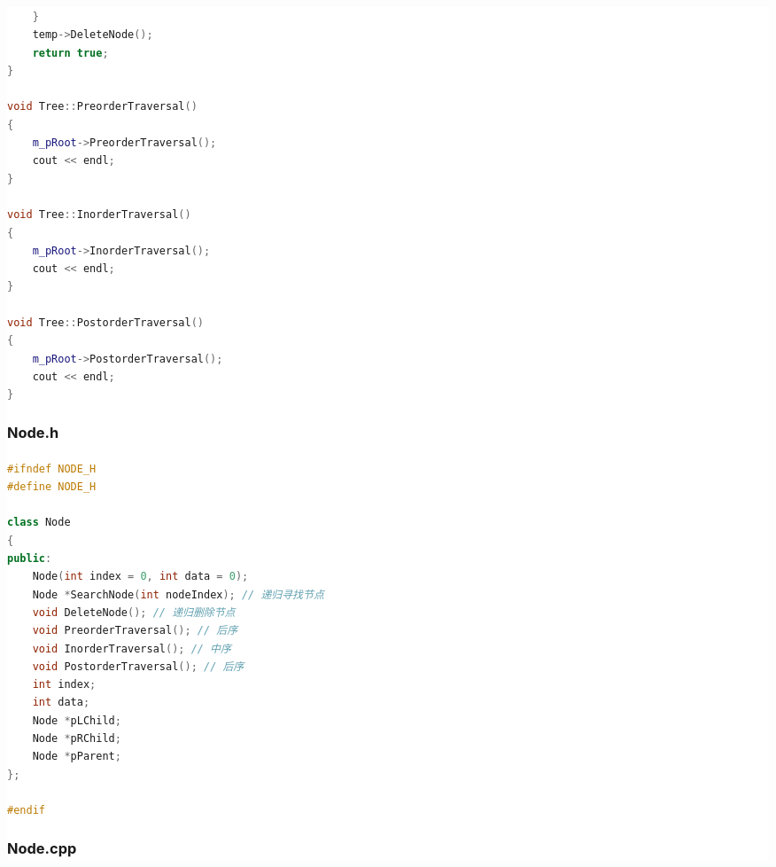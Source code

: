 ```c++
	}
	temp->DeleteNode();	
	return true;
}

void Tree::PreorderTraversal()
{
	m_pRoot->PreorderTraversal();
	cout << endl;
}

void Tree::InorderTraversal()
{
	m_pRoot->InorderTraversal();
	cout << endl;
}

void Tree::PostorderTraversal()
{
	m_pRoot->PostorderTraversal();
	cout << endl;
}
```

### Node.h

```c++
#ifndef NODE_H
#define NODE_H

class Node
{
public:
	Node(int index = 0, int data = 0);
	Node *SearchNode(int nodeIndex); // 递归寻找节点
	void DeleteNode(); // 递归删除节点
	void PreorderTraversal(); // 后序
	void InorderTraversal(); // 中序
	void PostorderTraversal(); // 后序
	int index;
	int data;
	Node *pLChild;
	Node *pRChild;
	Node *pParent;
};

#endif
```

### Node.cpp
